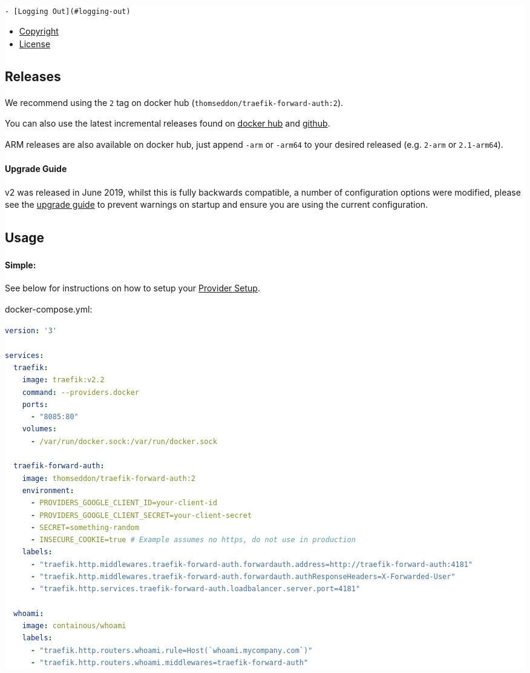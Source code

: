    - [Logging Out](#logging-out)
  - [Copyright](#copyright)
  - [License](#license)

## Releases

We recommend using the `2` tag on docker hub (`thomseddon/traefik-forward-auth:2`).

You can also use the latest incremental releases found on [docker hub](https://hub.docker.com/r/thomseddon/traefik-forward-auth/tags) and [github](https://github.com/thomseddon/traefik-forward-auth/releases).

ARM releases are also available on docker hub, just append `-arm` or `-arm64` to your desired released (e.g. `2-arm` or `2.1-arm64`).

#### Upgrade Guide

v2 was released in June 2019, whilst this is fully backwards compatible, a number of configuration options were modified, please see the [upgrade guide](https://github.com/thomseddon/traefik-forward-auth/wiki/v2-Upgrade-Guide) to prevent warnings on startup and ensure you are using the current configuration.

## Usage

#### Simple:

See below for instructions on how to setup your [Provider Setup](#provider-setup).

docker-compose.yml:

```yaml
version: '3'

services:
  traefik:
    image: traefik:v2.2
    command: --providers.docker
    ports:
      - "8085:80"
    volumes:
      - /var/run/docker.sock:/var/run/docker.sock

  traefik-forward-auth:
    image: thomseddon/traefik-forward-auth:2
    environment:
      - PROVIDERS_GOOGLE_CLIENT_ID=your-client-id
      - PROVIDERS_GOOGLE_CLIENT_SECRET=your-client-secret
      - SECRET=something-random
      - INSECURE_COOKIE=true # Example assumes no https, do not use in production
    labels:
      - "traefik.http.middlewares.traefik-forward-auth.forwardauth.address=http://traefik-forward-auth:4181"
      - "traefik.http.middlewares.traefik-forward-auth.forwardauth.authResponseHeaders=X-Forwarded-User"
      - "traefik.http.services.traefik-forward-auth.loadbalancer.server.port=4181"

  whoami:
    image: containous/whoami
    labels:
      - "traefik.http.routers.whoami.rule=Host(`whoami.mycompany.com`)"
      - "traefik.http.routers.whoami.middlewares=traefik-forward-auth"
```
